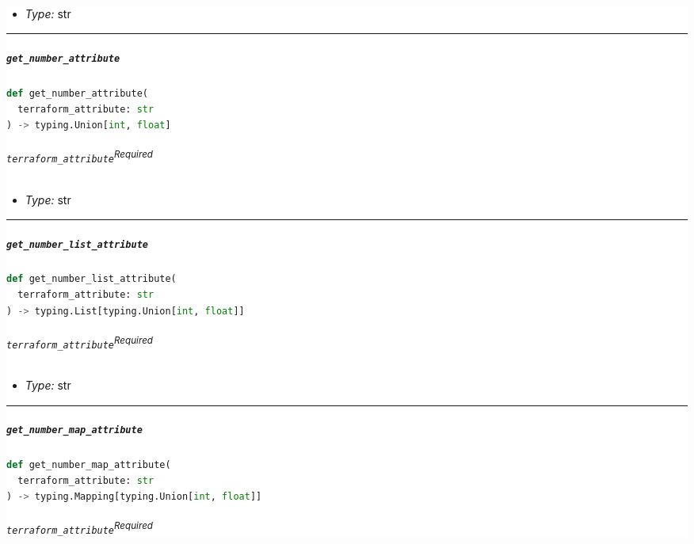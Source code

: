 - *Type:* str

---

##### `get_number_attribute` <a name="get_number_attribute" id="@cdktf/provider-okta.dataOktaTheme.DataOktaTheme.getNumberAttribute"></a>

```python
def get_number_attribute(
  terraform_attribute: str
) -> typing.Union[int, float]
```

###### `terraform_attribute`<sup>Required</sup> <a name="terraform_attribute" id="@cdktf/provider-okta.dataOktaTheme.DataOktaTheme.getNumberAttribute.parameter.terraformAttribute"></a>

- *Type:* str

---

##### `get_number_list_attribute` <a name="get_number_list_attribute" id="@cdktf/provider-okta.dataOktaTheme.DataOktaTheme.getNumberListAttribute"></a>

```python
def get_number_list_attribute(
  terraform_attribute: str
) -> typing.List[typing.Union[int, float]]
```

###### `terraform_attribute`<sup>Required</sup> <a name="terraform_attribute" id="@cdktf/provider-okta.dataOktaTheme.DataOktaTheme.getNumberListAttribute.parameter.terraformAttribute"></a>

- *Type:* str

---

##### `get_number_map_attribute` <a name="get_number_map_attribute" id="@cdktf/provider-okta.dataOktaTheme.DataOktaTheme.getNumberMapAttribute"></a>

```python
def get_number_map_attribute(
  terraform_attribute: str
) -> typing.Mapping[typing.Union[int, float]]
```

###### `terraform_attribute`<sup>Required</sup> <a name="terraform_attribute" id="@cdktf/provider-okta.dataOktaTheme.DataOktaTheme.getNumberMapAttribute.parameter.terraformAttribute"></a>
